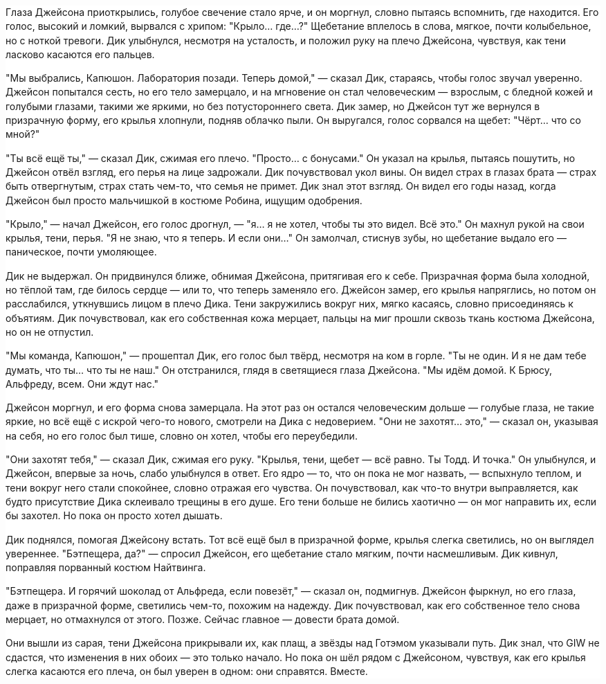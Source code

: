 Глаза Джейсона приоткрылись, голубое свечение стало ярче, и он моргнул, словно пытаясь вспомнить, где находится. Его голос, высокий и ломкий, вырвался с хрипом: "Крыло… где…?" Щебетание вплелось в слова, мягкое, почти колыбельное, но с ноткой тревоги. Дик улыбнулся, несмотря на усталость, и положил руку на плечо Джейсона, чувствуя, как тени ласково касаются его пальцев.

"Мы выбрались, Капюшон. Лаборатория позади. Теперь домой," — сказал Дик, стараясь, чтобы голос звучал уверенно. Джейсон попытался сесть, но его тело замерцало, и на мгновение он стал человеческим — взрослым, с бледной кожей и голубыми глазами, такими же яркими, но без потустороннего света. Дик замер, но Джейсон тут же вернулся в призрачную форму, его крылья хлопнули, подняв облачко пыли. Он выругался, голос сорвался на щебет: "Чёрт… что со мной?"

"Ты всё ещё ты," — сказал Дик, сжимая его плечо. "Просто… с бонусами." Он указал на крылья, пытаясь пошутить, но Джейсон отвёл взгляд, его перья на лице задрожали. Дик почувствовал укол вины. Он видел страх в глазах брата — страх быть отвергнутым, страх стать чем-то, что семья не примет. Дик знал этот взгляд. Он видел его годы назад, когда Джейсон был просто мальчишкой в костюме Робина, ищущим одобрения.

"Крыло," — начал Джейсон, его голос дрогнул, — "я… я не хотел, чтобы ты это видел. Всё это." Он махнул рукой на свои крылья, тени, перья. "Я не знаю, что я теперь. И если они…" Он замолчал, стиснув зубы, но щебетание выдало его — паническое, почти умоляющее.

Дик не выдержал. Он придвинулся ближе, обнимая Джейсона, притягивая его к себе. Призрачная форма была холодной, но тёплой там, где билось сердце — или то, что теперь заменяло его. Джейсон замер, его крылья напряглись, но потом он расслабился, уткнувшись лицом в плечо Дика. Тени закружились вокруг них, мягко касаясь, словно присоединяясь к объятиям. Дик почувствовал, как его собственная кожа мерцает, пальцы на миг прошли сквозь ткань костюма Джейсона, но он не отпустил.

"Мы команда, Капюшон," — прошептал Дик, его голос был твёрд, несмотря на ком в горле. "Ты не один. И я не дам тебе думать, что ты… что ты не наш." Он отстранился, глядя в светящиеся глаза Джейсона. "Мы идём домой. К Брюсу, Альфреду, всем. Они ждут нас."

Джейсон моргнул, и его форма снова замерцала. На этот раз он остался человеческим дольше — голубые глаза, не такие яркие, но всё ещё с искрой чего-то нового, смотрели на Дика с недоверием. "Они не захотят… это," — сказал он, указывая на себя, но его голос был тише, словно он хотел, чтобы его переубедили.

"Они захотят тебя," — сказал Дик, сжимая его руку. "Крылья, тени, щебет — всё равно. Ты Тодд. И точка." Он улыбнулся, и Джейсон, впервые за ночь, слабо улыбнулся в ответ. Его ядро — то, что он пока не мог назвать, — вспыхнуло теплом, и тени вокруг него стали спокойнее, словно отражая его чувства. Он почувствовал, как что-то внутри выправляется, как будто присутствие Дика склеивало трещины в его душе. Его тени больше не бились хаотично — он мог направить их, если бы захотел. Но пока он просто хотел дышать.

Дик поднялся, помогая Джейсону встать. Тот всё ещё был в призрачной форме, крылья слегка светились, но он выглядел увереннее. "Бэтпещера, да?" — спросил Джейсон, его щебетание стало мягким, почти насмешливым. Дик кивнул, поправляя порванный костюм Найтвинга.

"Бэтпещера. И горячий шоколад от Альфреда, если повезёт," — сказал он, подмигнув. Джейсон фыркнул, но его глаза, даже в призрачной форме, светились чем-то, похожим на надежду. Дик почувствовал, как его собственное тело снова мерцает, но отмахнулся от этого. Позже. Сейчас главное — довести брата домой.

Они вышли из сарая, тени Джейсона прикрывали их, как плащ, а звёзды над Готэмом указывали путь. Дик знал, что GIW не сдастся, что изменения в них обоих — это только начало. Но пока он шёл рядом с Джейсоном, чувствуя, как его крылья слегка касаются его плеча, он был уверен в одном: они справятся. Вместе.
